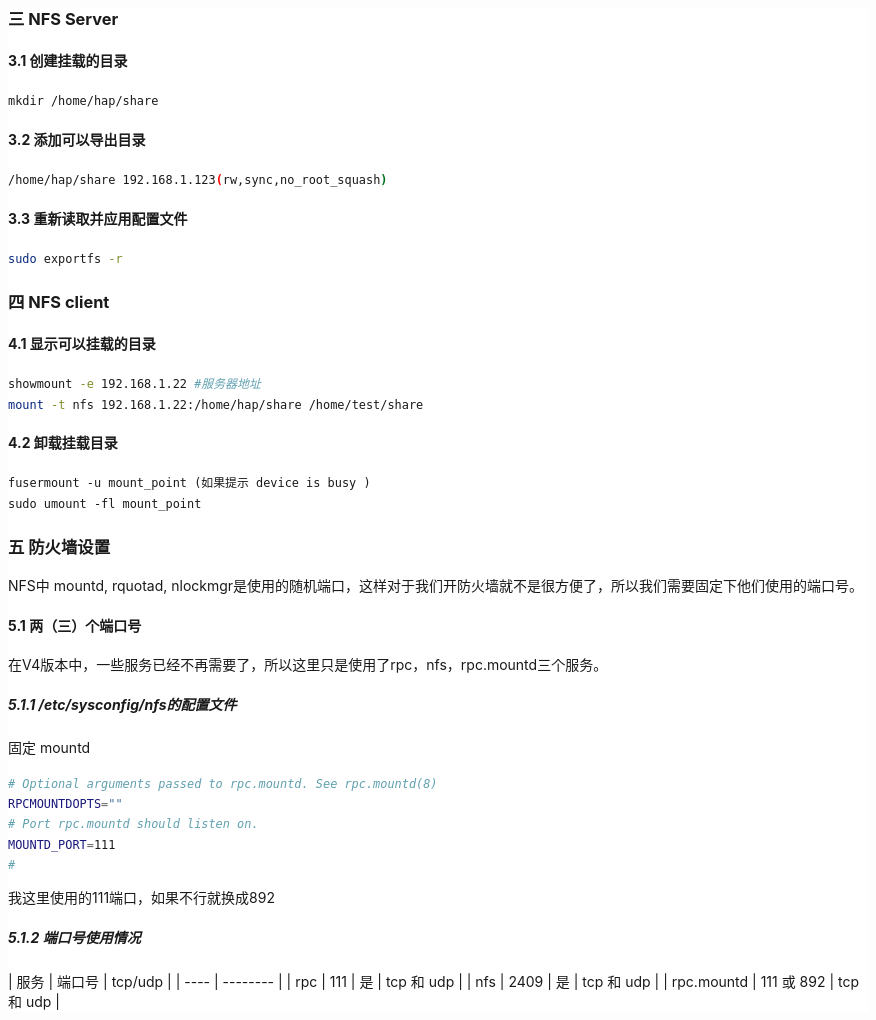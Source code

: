 ### 三 NFS Server
#### 3.1 创建挂载的目录
```
mkdir /home/hap/share
```

#### 3.2 添加可以导出目录
```sh
/home/hap/share 192.168.1.123(rw,sync,no_root_squash)
```
#### 3.3 重新读取并应用配置文件
```sh
sudo exportfs -r
```

### 四 NFS client
#### 4.1 显示可以挂载的目录
```sh
showmount -e 192.168.1.22 #服务器地址
mount -t nfs 192.168.1.22:/home/hap/share /home/test/share
```

#### 4.2 卸载挂载目录
    fusermount -u mount_point (如果提示 device is busy )
    sudo umount -fl mount_point

### 五 防火墙设置
NFS中 mountd, rquotad, nlockmgr是使用的随机端口，这样对于我们开防火墙就不是很方便了，所以我们需要固定下他们使用的端口号。

#### 5.1 两（三）个端口号
  在V4版本中，一些服务已经不再需要了，所以这里只是使用了rpc，nfs，rpc.mountd三个服务。
##### 5.1.1 /etc/sysconfig/nfs的配置文件
  固定 mountd
```sh
# Optional arguments passed to rpc.mountd. See rpc.mountd(8)
RPCMOUNTDOPTS=""
# Port rpc.mountd should listen on.
MOUNTD_PORT=111
#
```
我这里使用的111端口，如果不行就换成892

##### 5.1.2 端口号使用情况
| 服务 | 端口号 | tcp/udp |
| ---- | -------- |
| rpc | 111 | 是 | tcp 和 udp |
| nfs | 2409 | 是 | tcp 和 udp |
| rpc.mountd |  111 或 892  | tcp 和 udp |
